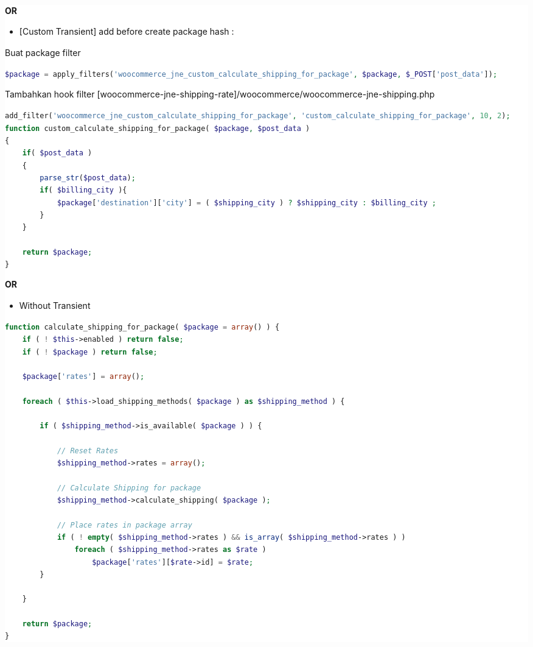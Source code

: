 **OR**

- [Custom Transient] add before create package hash :

Buat package filter
```php
$package = apply_filters('woocommerce_jne_custom_calculate_shipping_for_package', $package, $_POST['post_data']);	
```

Tambahkan hook filter [woocommerce-jne-shipping-rate]/woocommerce/woocommerce-jne-shipping.php
```php
add_filter('woocommerce_jne_custom_calculate_shipping_for_package', 'custom_calculate_shipping_for_package', 10, 2);
function custom_calculate_shipping_for_package( $package, $post_data )
{
	if( $post_data )
	{
		parse_str($post_data);
		if( $billing_city ){
			$package['destination']['city'] = ( $shipping_city ) ? $shipping_city : $billing_city ;
		}
	}
	
	return $package;
}
```

**OR**

- Without Transient

```php
function calculate_shipping_for_package( $package = array() ) {
    if ( ! $this->enabled ) return false;
    if ( ! $package ) return false;

    $package['rates'] = array();

    foreach ( $this->load_shipping_methods( $package ) as $shipping_method ) {

        if ( $shipping_method->is_available( $package ) ) {

            // Reset Rates
            $shipping_method->rates = array();

            // Calculate Shipping for package
            $shipping_method->calculate_shipping( $package );

            // Place rates in package array
            if ( ! empty( $shipping_method->rates ) && is_array( $shipping_method->rates ) )
                foreach ( $shipping_method->rates as $rate )
                    $package['rates'][$rate->id] = $rate;
        }

    }
	
	return $package;
}
```
